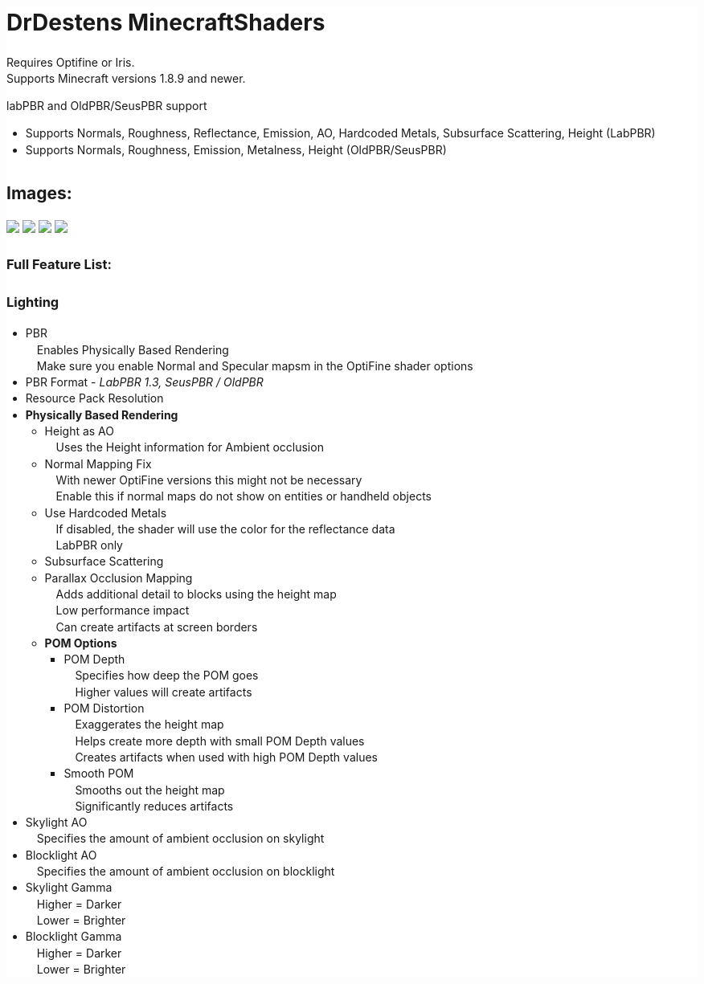 # DrDestens MinecraftShaders

Requires Optifine or Iris.  
Supports Minecraft versions 1.8.9 and newer.  

labPBR and OldPBR/SeusPBR support
 - Supports Normals, Roughness, Reflectance, Emission, AO, Hardcoded Metals, Subsurface Scattering, Height (LabPBR)
 - Supports Normals, Roughness, Emission, Metalness, Height (OldPBR/SeusPBR)

## Images:
<img src="https://raw.githubusercontent.com/DrDesten/DrDestens_McShader/v2/images/DoF%20Water%20Vegetation.png" width="100%"/>
<img src="https://raw.githubusercontent.com/DrDesten/DrDestens_McShader/v2/images/Nether%20Crimson%20Forest.png" width="100%"/>
<img src="https://raw.githubusercontent.com/DrDesten/DrDestens_McShader/v2/images/PBR%20Reflections%20Diamond.png" width="100%"/>
<img src="https://raw.githubusercontent.com/DrDesten/DrDestens_McShader/v2/images/PBR%20Reflections%20Fire%20Iron.png" width="100%"/>

### Full Feature List:

### Lighting

 - PBR  
&emsp;Enables Physically Based Rendering  
&emsp;Make sure you enable Normal and Specular mapsm in the OptiFine shader options
 - PBR Format - *LabPBR 1.3, SeusPBR / OldPBR*
 - Resource Pack Resolution
 - **Physically Based Rendering**
   - Height as AO  
&emsp;Uses the Height information for Ambient occlusion
   - Normal Mapping Fix  
&emsp;With newer OptiFine versions this might not be necessary  
&emsp;Enable this if normal maps do not show on entities or handheld objects
   - Use Hardcoded Metals  
&emsp;If disabled, the shader will use the color for the reflectance data  
&emsp;LabPBR only
   - Subsurface Scattering
   - Parallax Occlusion Mapping  
&emsp;Adds additional detail to blocks using the height map  
&emsp;Low performance impact  
&emsp;Can create artifacts at screen borders
   - **POM Options**
     - POM Depth  
&emsp;Specifies how deep the POM goes  
&emsp;Higher values will create artifacts
     - POM Distortion  
&emsp;Exaggerates the height map  
&emsp;Helps create more depth with small POM Depth values  
&emsp;Creates artifacts when used with high POM Depth values
     - Smooth POM  
&emsp;Smooths out the height map  
&emsp;Significantly reduces artifacts
 - Skylight AO  
&emsp;Specifies the amount of ambient occlusion on skylight
 - Blocklight AO  
&emsp;Specifies the amount of ambient occlusion on blocklight
 - Skylight Gamma  
&emsp;Higher = Darker  
&emsp;Lower = Brighter
 - Blocklight Gamma  
&emsp;Higher = Darker  
&emsp;Lower = Brighter